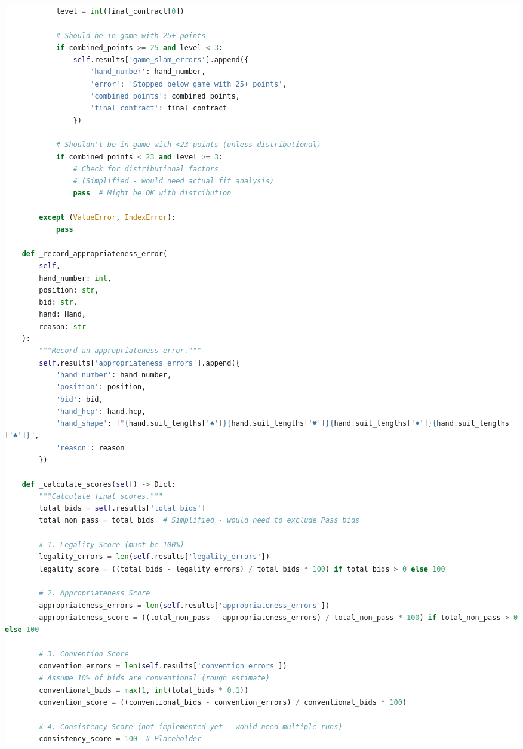 ```python
            level = int(final_contract[0])

            # Should be in game with 25+ points
            if combined_points >= 25 and level < 3:
                self.results['game_slam_errors'].append({
                    'hand_number': hand_number,
                    'error': 'Stopped below game with 25+ points',
                    'combined_points': combined_points,
                    'final_contract': final_contract
                })

            # Shouldn't be in game with <23 points (unless distributional)
            if combined_points < 23 and level >= 3:
                # Check for distributional factors
                # (Simplified - would need actual fit analysis)
                pass  # Might be OK with distribution

        except (ValueError, IndexError):
            pass

    def _record_appropriateness_error(
        self,
        hand_number: int,
        position: str,
        bid: str,
        hand: Hand,
        reason: str
    ):
        """Record an appropriateness error."""
        self.results['appropriateness_errors'].append({
            'hand_number': hand_number,
            'position': position,
            'bid': bid,
            'hand_hcp': hand.hcp,
            'hand_shape': f"{hand.suit_lengths['♠']}{hand.suit_lengths['♥']}{hand.suit_lengths['♦']}{hand.suit_lengths['♣']}",
            'reason': reason
        })

    def _calculate_scores(self) -> Dict:
        """Calculate final scores."""
        total_bids = self.results['total_bids']
        total_non_pass = total_bids  # Simplified - would need to exclude Pass bids

        # 1. Legality Score (must be 100%)
        legality_errors = len(self.results['legality_errors'])
        legality_score = ((total_bids - legality_errors) / total_bids * 100) if total_bids > 0 else 100

        # 2. Appropriateness Score
        appropriateness_errors = len(self.results['appropriateness_errors'])
        appropriateness_score = ((total_non_pass - appropriateness_errors) / total_non_pass * 100) if total_non_pass > 0 else 100

        # 3. Convention Score
        convention_errors = len(self.results['convention_errors'])
        # Assume 10% of bids are conventional (rough estimate)
        conventional_bids = max(1, int(total_bids * 0.1))
        convention_score = ((conventional_bids - convention_errors) / conventional_bids * 100)

        # 4. Consistency Score (not implemented yet - would need multiple runs)
        consistency_score = 100  # Placeholder

```